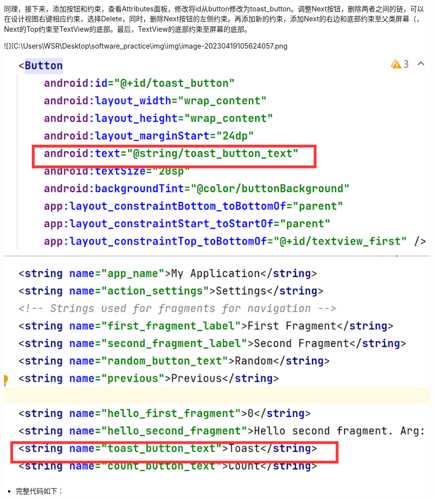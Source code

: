同理，接下来，添加按钮和约束，查看Attributes面板，修改将id从button修改为toast_button。调整Next按钮，删除两者之间的链，可以在设计视图右键相应约束，选择Delete，同时，删除Next按钮的左侧约束。再添加新的约束，添加Next的右边和底部约束至父类屏幕（，Next的Top约束至TextView的底部。最后，TextView的底部约束至屏幕的底部。

![](C:\Users\WSR\Desktop\software_practice\img\img\image-20230419105624057.png

![image-20230419110145929](.\image-20230419110145929.png)

![image-20230419110300991](.\image-20230419110300991.png)

+ 完整代码如下：
